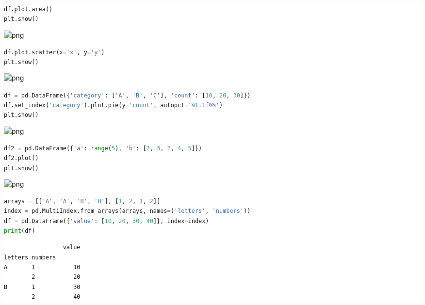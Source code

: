 

```python
df.plot.area()
plt.show()

```


    
![png](/pynotes/images/pandas_117_0.png)
    



```python
df.plot.scatter(x='x', y='y')
plt.show()
```


    
![png](/pynotes/images/pandas_118_0.png)
    



```python
df = pd.DataFrame({'category': ['A', 'B', 'C'], 'count': [10, 20, 30]})
df.set_index('category').plot.pie(y='count', autopct='%1.1f%%')
plt.show()
```


    
![png](/pynotes/images/pandas_119_0.png)
    



```python
df2 = pd.DataFrame({'a': range(5), 'b': [2, 3, 2, 4, 5]})
df2.plot()
plt.show()
```


    
![png](/pynotes/images/pandas_120_0.png)
    



```python
arrays = [['A', 'A', 'B', 'B'], [1, 2, 1, 2]]
index = pd.MultiIndex.from_arrays(arrays, names=('letters', 'numbers'))
df = pd.DataFrame({'value': [10, 20, 30, 40]}, index=index)
print(df)
```

                     value
    letters numbers       
    A       1           10
            2           20
    B       1           30
            2           40
    